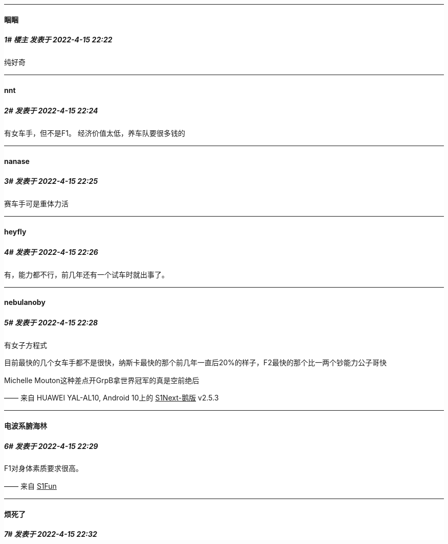 

*****

####  睏睏  
##### 1#       楼主       发表于 2022-4-15 22:22

纯好奇

*****

####  nnt  
##### 2#       发表于 2022-4-15 22:24

有女车手，但不是F1。
经济价值太低，养车队要很多钱的

*****

####  nanase  
##### 3#       发表于 2022-4-15 22:25

赛车手可是重体力活

*****

####  heyfly  
##### 4#       发表于 2022-4-15 22:26

有，能力都不行，前几年还有一个试车时就出事了。

*****

####  nebulanoby  
##### 5#       发表于 2022-4-15 22:28

有女子方程式

目前最快的几个女车手都不是很快，纳斯卡最快的那个前几年一直后20%的样子，F2最快的那个比一两个钞能力公子哥快

Michelle Mouton这种差点开GrpB拿世界冠军的真是空前绝后

—— 来自 HUAWEI YAL-AL10, Android 10上的 [S1Next-鹅版](https://github.com/ykrank/S1-Next/releases) v2.5.3

*****

####  电波系腑海林  
##### 6#       发表于 2022-4-15 22:29

F1对身体素质要求很高。

—— 来自 [S1Fun](https://s1fun.koalcat.com)

*****

####  烦死了  
##### 7#       发表于 2022-4-15 22:32
